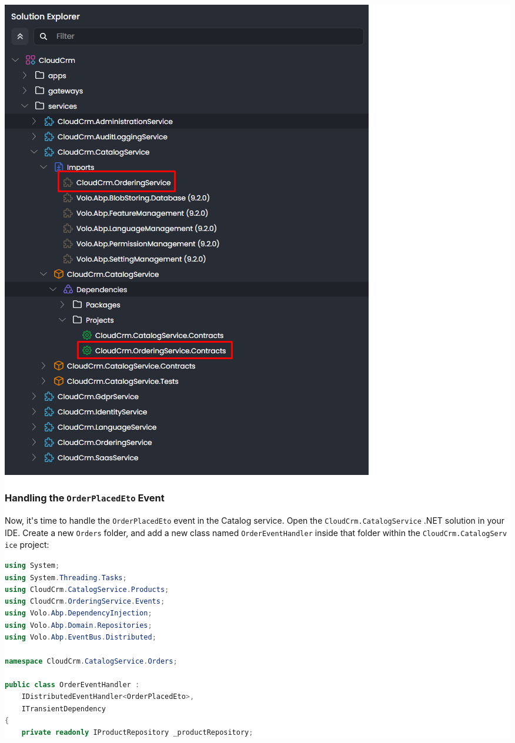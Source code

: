 ![catalog-service-dependency](images/catalog-service-dependency-dark.png)

### Handling the `OrderPlacedEto` Event

Now, it's time to handle the `OrderPlacedEto` event in the Catalog service. Open the `CloudCrm.CatalogService` .NET solution in your IDE. Create a new `Orders` folder, and add a new class named `OrderEventHandler` inside that folder within the `CloudCrm.CatalogService` project:

```csharp
using System;
using System.Threading.Tasks;
using CloudCrm.CatalogService.Products;
using CloudCrm.OrderingService.Events;
using Volo.Abp.DependencyInjection;
using Volo.Abp.Domain.Repositories;
using Volo.Abp.EventBus.Distributed;

namespace CloudCrm.CatalogService.Orders;

public class OrderEventHandler :
    IDistributedEventHandler<OrderPlacedEto>,
    ITransientDependency
{
    private readonly IProductRepository _productRepository;
```